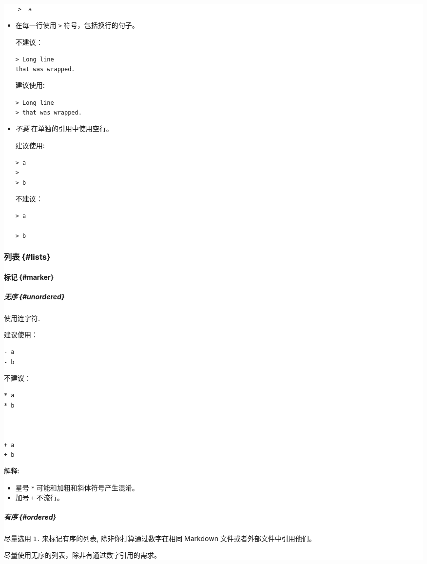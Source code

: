         >  a

-   在每一行使用 `>` 符号，包括换行的句子。

    不建议：

        > Long line
        that was wrapped.

    建议使用:

        > Long line
        > that was wrapped.

-   *不要* 在单独的引用中使用空行。

    建议使用:

        > a
        >
        > b

    不建议：

        > a

        > b

### 列表 {#lists}

#### 标记 {#marker}

##### 无序 {#unordered}

使用连字符.

建议使用：

    - a
    - b

不建议：

    * a
    * b



    + a
    + b

解释:

- 星号 `*` 可能和加粗和斜体符号产生混淆。
- 加号 `+` 不流行。

##### 有序 {#ordered}

尽量选用 `1.` 来标记有序的列表, 除非你打算通过数字在相同 Markdown 文件或者外部文件中引用他们。

尽量使用无序的列表，除非有通过数字引用的需求。
